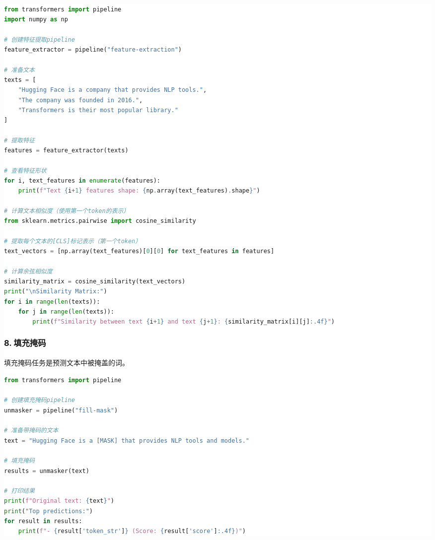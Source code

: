 ```python
from transformers import pipeline
import numpy as np

# 创建特征提取pipeline
feature_extractor = pipeline("feature-extraction")

# 准备文本
texts = [
    "Hugging Face is a company that provides NLP tools.",
    "The company was founded in 2016.",
    "Transformers is their most popular library."
]

# 提取特征
features = feature_extractor(texts)

# 查看特征形状
for i, text_features in enumerate(features):
    print(f"Text {i+1} features shape: {np.array(text_features).shape}")

# 计算文本相似度（使用第一个token的表示）
from sklearn.metrics.pairwise import cosine_similarity

# 提取每个文本的[CLS]标记表示（第一个token）
text_vectors = [np.array(text_features)[0][0] for text_features in features]

# 计算余弦相似度
similarity_matrix = cosine_similarity(text_vectors)
print("\nSimilarity Matrix:")
for i in range(len(texts)):
    for j in range(len(texts)):
        print(f"Similarity between text {i+1} and text {j+1}: {similarity_matrix[i][j]:.4f}")
```

### 8. 填充掩码

填充掩码任务是预测文本中被掩盖的词。

```python
from transformers import pipeline

# 创建填充掩码pipeline
unmasker = pipeline("fill-mask")

# 准备带掩码的文本
text = "Hugging Face is a [MASK] that provides NLP tools and models."

# 填充掩码
results = unmasker(text)

# 打印结果
print(f"Original text: {text}")
print("Top predictions:")
for result in results:
    print(f"- {result['token_str']} (Score: {result['score']:.4f})")
```
